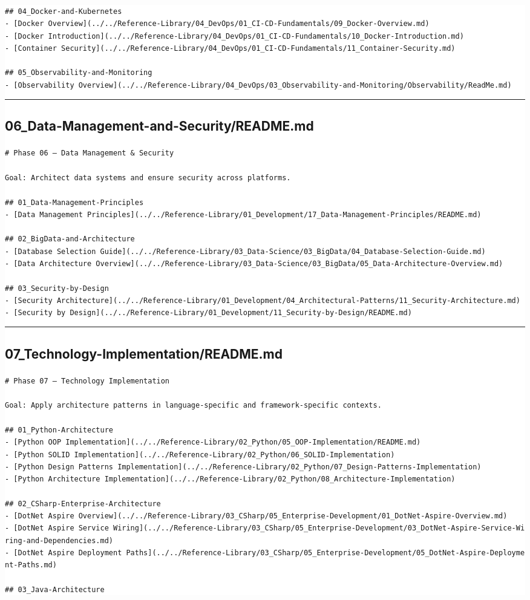 ```  
## 04_Docker-and-Kubernetes  
- [Docker Overview](../../Reference-Library/04_DevOps/01_CI-CD-Fundamentals/09_Docker-Overview.md)  
- [Docker Introduction](../../Reference-Library/04_DevOps/01_CI-CD-Fundamentals/10_Docker-Introduction.md)  
- [Container Security](../../Reference-Library/04_DevOps/01_CI-CD-Fundamentals/11_Container-Security.md)  
  
## 05_Observability-and-Monitoring  
- [Observability Overview](../../Reference-Library/04_DevOps/03_Observability-and-Monitoring/Observability/ReadMe.md)  
```  
  
---  
  
## **06_Data-Management-and-Security/README.md**  

```  
# Phase 06 – Data Management & Security  
  
Goal: Architect data systems and ensure security across platforms.  
  
## 01_Data-Management-Principles  
- [Data Management Principles](../../Reference-Library/01_Development/17_Data-Management-Principles/README.md)  
  
## 02_BigData-and-Architecture  
- [Database Selection Guide](../../Reference-Library/03_Data-Science/03_BigData/04_Database-Selection-Guide.md)  
- [Data Architecture Overview](../../Reference-Library/03_Data-Science/03_BigData/05_Data-Architecture-Overview.md)  
  
## 03_Security-by-Design  
- [Security Architecture](../../Reference-Library/01_Development/04_Architectural-Patterns/11_Security-Architecture.md)  
- [Security by Design](../../Reference-Library/01_Development/11_Security-by-Design/README.md)  
```  
  
---  
  
## **07_Technology-Implementation/README.md**  

```  
# Phase 07 – Technology Implementation  
  
Goal: Apply architecture patterns in language-specific and framework-specific contexts.  
  
## 01_Python-Architecture  
- [Python OOP Implementation](../../Reference-Library/02_Python/05_OOP-Implementation/README.md)  
- [Python SOLID Implementation](../../Reference-Library/02_Python/06_SOLID-Implementation)  
- [Python Design Patterns Implementation](../../Reference-Library/02_Python/07_Design-Patterns-Implementation)  
- [Python Architecture Implementation](../../Reference-Library/02_Python/08_Architecture-Implementation)  
  
## 02_CSharp-Enterprise-Architecture  
- [DotNet Aspire Overview](../../Reference-Library/03_CSharp/05_Enterprise-Development/01_DotNet-Aspire-Overview.md)  
- [DotNet Aspire Service Wiring](../../Reference-Library/03_CSharp/05_Enterprise-Development/03_DotNet-Aspire-Service-Wiring-and-Dependencies.md)  
- [DotNet Aspire Deployment Paths](../../Reference-Library/03_CSharp/05_Enterprise-Development/05_DotNet-Aspire-Deployment-Paths.md)  
  
## 03_Java-Architecture  
```
